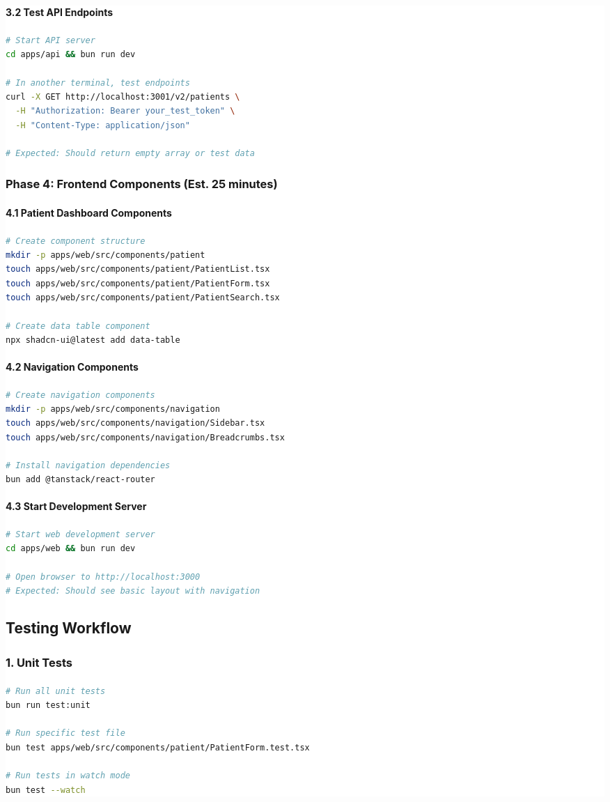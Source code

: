 #### 3.2 Test API Endpoints
```bash
# Start API server
cd apps/api && bun run dev

# In another terminal, test endpoints
curl -X GET http://localhost:3001/v2/patients \
  -H "Authorization: Bearer your_test_token" \
  -H "Content-Type: application/json"

# Expected: Should return empty array or test data
```

### Phase 4: Frontend Components (Est. 25 minutes)

#### 4.1 Patient Dashboard Components
```bash
# Create component structure
mkdir -p apps/web/src/components/patient
touch apps/web/src/components/patient/PatientList.tsx
touch apps/web/src/components/patient/PatientForm.tsx
touch apps/web/src/components/patient/PatientSearch.tsx

# Create data table component
npx shadcn-ui@latest add data-table
```

#### 4.2 Navigation Components
```bash
# Create navigation components
mkdir -p apps/web/src/components/navigation
touch apps/web/src/components/navigation/Sidebar.tsx
touch apps/web/src/components/navigation/Breadcrumbs.tsx

# Install navigation dependencies
bun add @tanstack/react-router
```

#### 4.3 Start Development Server
```bash
# Start web development server
cd apps/web && bun run dev

# Open browser to http://localhost:3000
# Expected: Should see basic layout with navigation
```

## Testing Workflow

### 1. Unit Tests
```bash
# Run all unit tests
bun run test:unit

# Run specific test file
bun test apps/web/src/components/patient/PatientForm.test.tsx

# Run tests in watch mode
bun test --watch
```
